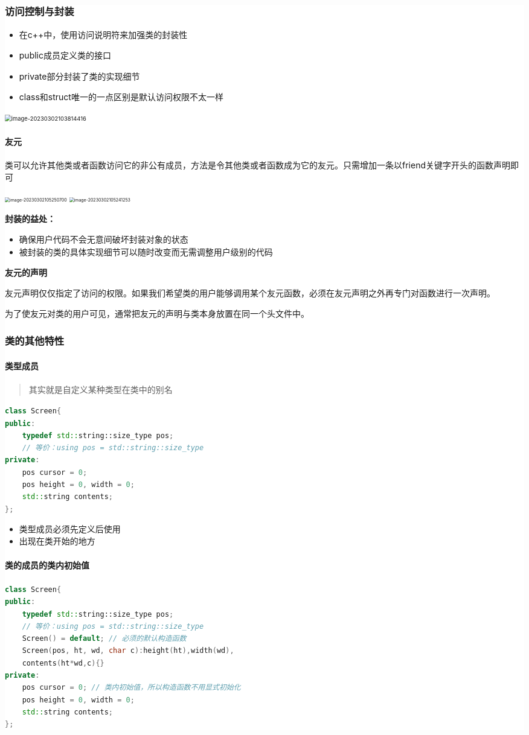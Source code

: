 ### 访问控制与封装

- 在c++中，使用访问说明符来加强类的封装性
- public成员定义类的接口
- private部分封装了类的实现细节

- class和struct唯一的一点区别是默认访问权限不太一样

<img src="https://raw.githubusercontent.com/coelien/image-hosting/master/img/202303021038481.png" alt="image-20230302103814416" style="zoom:67%;" />

#### 友元

类可以允许其他类或者函数访问它的非公有成员，方法是令其他类或者函数成为它的友元。只需增加一条以friend关键字开头的函数声明即可

<img src="https://raw.githubusercontent.com/coelien/image-hosting/master/img/202303021052758.png" alt="image-20230302105250700" style="zoom:50%;" />

<img src="https://raw.githubusercontent.com/coelien/image-hosting/master/img/202303021052309.png" alt="image-20230302105241253" style="zoom:50%;" />

**封装的益处：**

- 确保用户代码不会无意间破坏封装对象的状态
- 被封装的类的具体实现细节可以随时改变而无需调整用户级别的代码

**友元的声明**

友元声明仅仅指定了访问的权限。如果我们希望类的用户能够调用某个友元函数，必须在友元声明之外再专门对函数进行一次声明。

为了使友元对类的用户可见，通常把友元的声明与类本身放置在同一个头文件中。

### 类的其他特性

#### 类型成员

> 其实就是自定义某种类型在类中的别名

```c++
class Screen{
public:
	typedef std::string::size_type pos;
    // 等价：using pos = std::string::size_type
private:
    pos cursor = 0;
    pos height = 0, width = 0;
    std::string contents;
};
```

- 类型成员必须先定义后使用
- 出现在类开始的地方

#### 类的成员的类内初始值
```c++
class Screen{
public:
	typedef std::string::size_type pos;
    // 等价：using pos = std::string::size_type
    Screen() = default; // 必须的默认构造函数
    Screen(pos, ht, wd, char c):height(ht),width(wd),
    contents(ht*wd,c){}
private:
    pos cursor = 0; // 类内初始值，所以构造函数不用显式初始化
    pos height = 0, width = 0;
    std::string contents;
};
```
